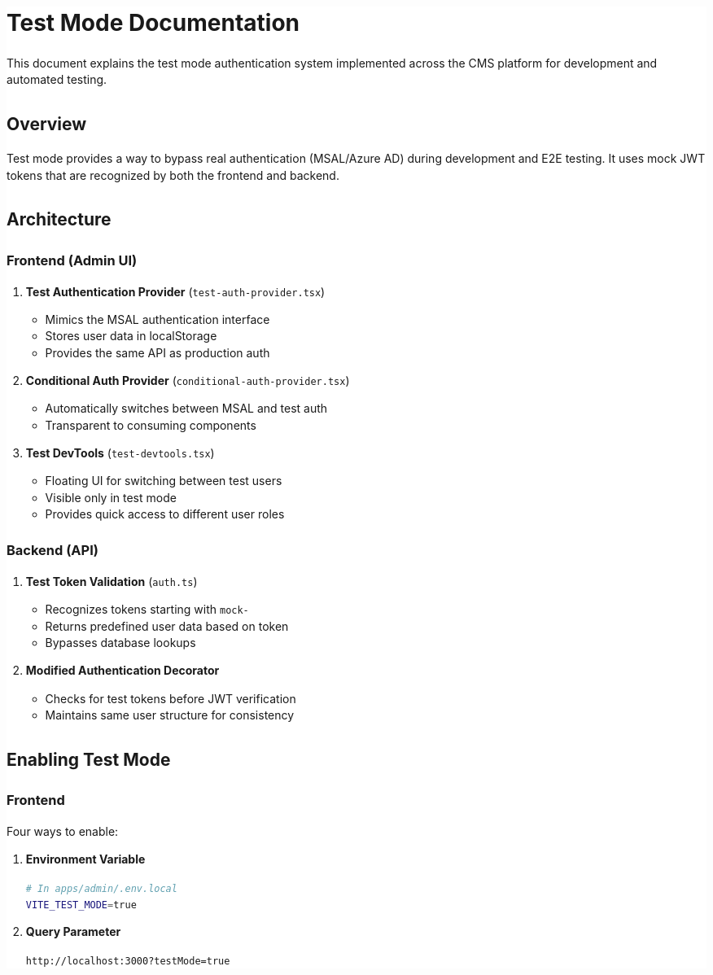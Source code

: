 # Test Mode Documentation

This document explains the test mode authentication system implemented across the CMS platform for development and automated testing.

## Overview

Test mode provides a way to bypass real authentication (MSAL/Azure AD) during development and E2E testing. It uses mock JWT tokens that are recognized by both the frontend and backend.

## Architecture

### Frontend (Admin UI)

1. **Test Authentication Provider** (`test-auth-provider.tsx`)
   - Mimics the MSAL authentication interface
   - Stores user data in localStorage
   - Provides the same API as production auth

2. **Conditional Auth Provider** (`conditional-auth-provider.tsx`)
   - Automatically switches between MSAL and test auth
   - Transparent to consuming components

3. **Test DevTools** (`test-devtools.tsx`)
   - Floating UI for switching between test users
   - Visible only in test mode
   - Provides quick access to different user roles

### Backend (API)

1. **Test Token Validation** (`auth.ts`)
   - Recognizes tokens starting with `mock-`
   - Returns predefined user data based on token
   - Bypasses database lookups

2. **Modified Authentication Decorator**
   - Checks for test tokens before JWT verification
   - Maintains same user structure for consistency

## Enabling Test Mode

### Frontend

Four ways to enable:

1. **Environment Variable**
   ```bash
   # In apps/admin/.env.local
   VITE_TEST_MODE=true
   ```

2. **Query Parameter**
   ```
   http://localhost:3000?testMode=true
   ```
